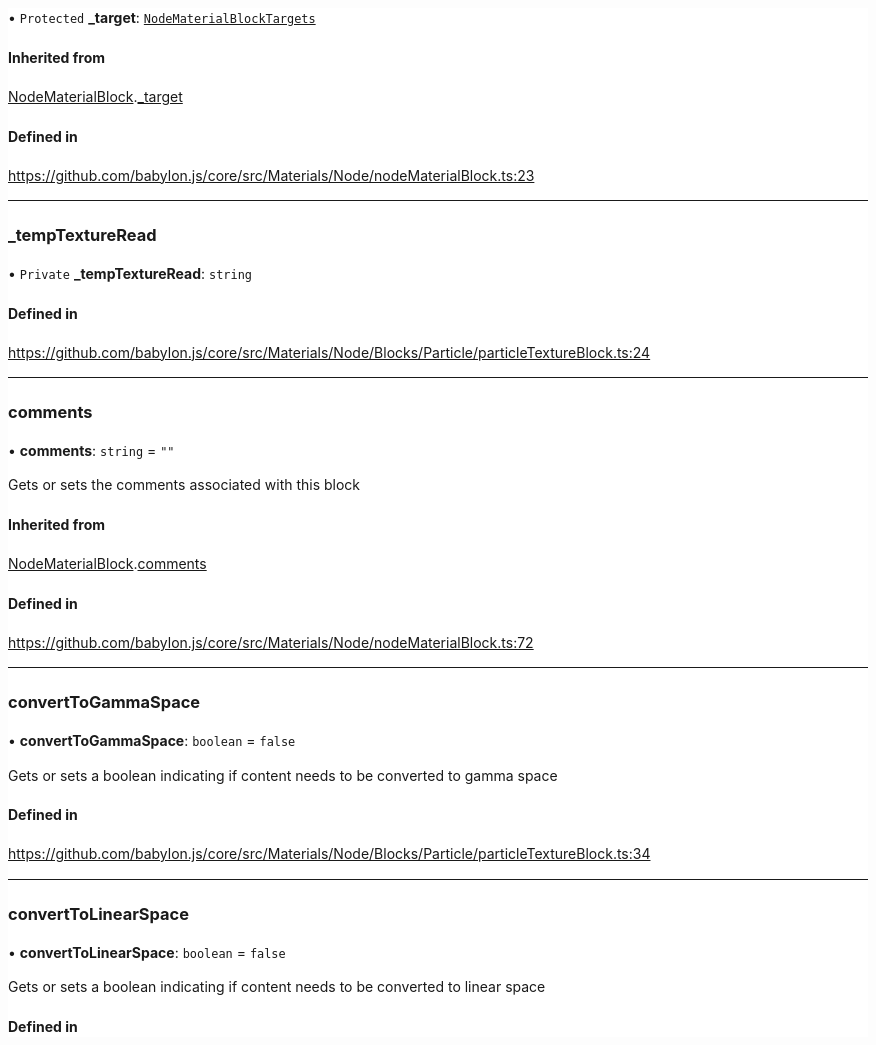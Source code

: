 • `Protected` **\_target**: [`NodeMaterialBlockTargets`](../enums/NodeMaterialBlockTargets.md)

#### Inherited from

[NodeMaterialBlock](NodeMaterialBlock.md).[_target](NodeMaterialBlock.md#_target)

#### Defined in

https://github.com/babylon.js/core/src/Materials/Node/nodeMaterialBlock.ts:23

___

### \_tempTextureRead

• `Private` **\_tempTextureRead**: `string`

#### Defined in

https://github.com/babylon.js/core/src/Materials/Node/Blocks/Particle/particleTextureBlock.ts:24

___

### comments

• **comments**: `string` = `""`

Gets or sets the comments associated with this block

#### Inherited from

[NodeMaterialBlock](NodeMaterialBlock.md).[comments](NodeMaterialBlock.md#comments)

#### Defined in

https://github.com/babylon.js/core/src/Materials/Node/nodeMaterialBlock.ts:72

___

### convertToGammaSpace

• **convertToGammaSpace**: `boolean` = `false`

Gets or sets a boolean indicating if content needs to be converted to gamma space

#### Defined in

https://github.com/babylon.js/core/src/Materials/Node/Blocks/Particle/particleTextureBlock.ts:34

___

### convertToLinearSpace

• **convertToLinearSpace**: `boolean` = `false`

Gets or sets a boolean indicating if content needs to be converted to linear space

#### Defined in
